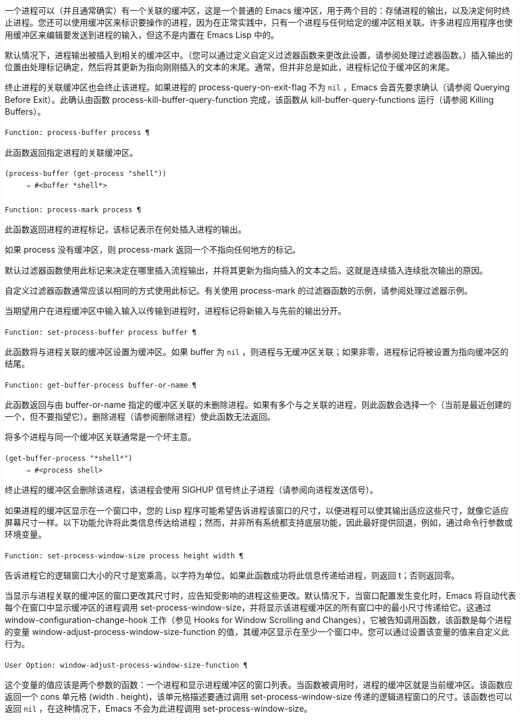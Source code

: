 一个进程可以（并且通常确实）有一个关联的缓冲区，这是一个普通的 Emacs 缓冲区，用于两个目的：存储进程的输出，以及决定何时终止进程。您还可以使用缓冲区来标识要操作的进程，因为在正常实践中，只有一个进程与任何给定的缓冲区相关联。许多进程应用程序也使用缓冲区来编辑要发送到进程的输入，但这不是内置在 Emacs Lisp 中的。

默认情况下，进程输出被插入到相关的缓冲区中。（您可以通过定义自定义过滤器函数来更改此设置，请参阅处理过滤器函数。）插入输出的位置由处理标记确定，然后将其更新为指向刚刚插入的文本的末尾。通常，但并非总是如此，进程标记位于缓冲区的末尾。

终止进程的关联缓冲区也会终止该进程。如果进程的 process-query-on-exit-flag 不为  `nil` ，Emacs 会首先要求确认（请参阅 Querying Before Exit）。此确认由函数 process-kill-buffer-query-function 完成，该函数从 kill-buffer-query-functions 运行（请参阅 Killing Buffers）。

    Function: process-buffer process ¶

此函数返回指定进程的关联缓冲区。

    (process-buffer (get-process "shell"))
         ⇒ #<buffer *shell*>

    Function: process-mark process ¶

此函数返回进程的进程标记，该标记表示在何处插入进程的输出。

如果 process 没有缓冲区，则 process-mark 返回一个不指向任何地方的标记。

默认过滤器函数使用此标记来决定在哪里插入流程输出，并将其更新为指向插入的文本之后。这就是连续插入连续批次输出的原因。

自定义过滤器函数通常应该以相同的方式使用此标记。有关使用 process-mark 的过滤器函数的示例，请参阅处理过滤器示例。

当期望用户在进程缓冲区中输入输入以传输到进程时，进程标记将新输入与先前的输出分开。

    Function: set-process-buffer process buffer ¶

此函数将与进程关联的缓冲区设置为缓冲区。如果 buffer 为  `nil` ，则进程与无缓冲区关联；如果非零，进程标记将被设置为指向缓冲区的结尾。

    Function: get-buffer-process buffer-or-name ¶

此函数返回与由 buffer-or-name 指定的缓冲区关联的未删除进程。如果有多个与之关联的进程，则此函数会选择一个（当前是最近创建的一个，但不要指望它）。删除进程（请参阅删除进程）使此函数无法返回。

将多个进程与同一个缓冲区关联通常是一个坏主意。

    (get-buffer-process "*shell*")
         ⇒ #<process shell>

终止进程的缓冲区会删除该进程，该进程会使用 SIGHUP 信号终止子进程（请参阅向进程发送信号）。

如果进程的缓冲区显示在一个窗口中，您的 Lisp 程序可能希望告诉进程该窗口的尺寸，以便进程可以使其输出适应这些尺寸，就像它适应屏幕尺寸一样。以下功能允许将此类信息传达给进程；然而，并非所有系统都支持底层功能，因此最好提供回退，例如，通过命令行参数或环境变量。

    Function: set-process-window-size process height width ¶

告诉进程它的逻辑窗口大小的尺寸是宽乘高，以字符为单位。如果此函数成功将此信息传递给进程，则返回 t；否则返回零。

当显示与进程关联的缓冲区的窗口更改其尺寸时，应告知受影响的进程这些更改。默认情况下，当窗口配置发生变化时，Emacs 将自动代表每个在窗口中显示缓冲区的进程调用 set-process-window-size，并将显示该进程缓冲区的所有窗口中的最小尺寸传递给它。这通过 window-configuration-change-hook 工作（参见 Hooks for Window Scrolling and Changes），它被告知调用函数，该函数是每个进程的变量 window-adjust-process-window-size-function 的值，其缓冲区显示在至少一个窗口中。您可以通过设置该变量的值来自定义此行为。

    User Option: window-adjust-process-window-size-function ¶

这个变量的值应该是两个参数的函数：一个进程和显示进程缓冲区的窗口列表。当函数被调用时，进程的缓冲区就是当前缓冲区。该函数应返回一个 cons 单元格 (width . height)，该单元格描述要通过调用 set-process-window-size 传递的逻辑进程窗口的尺寸。该函数也可以返回  `nil` ，在这种情况下，Emacs 不会为此进程调用 set-process-window-size。

